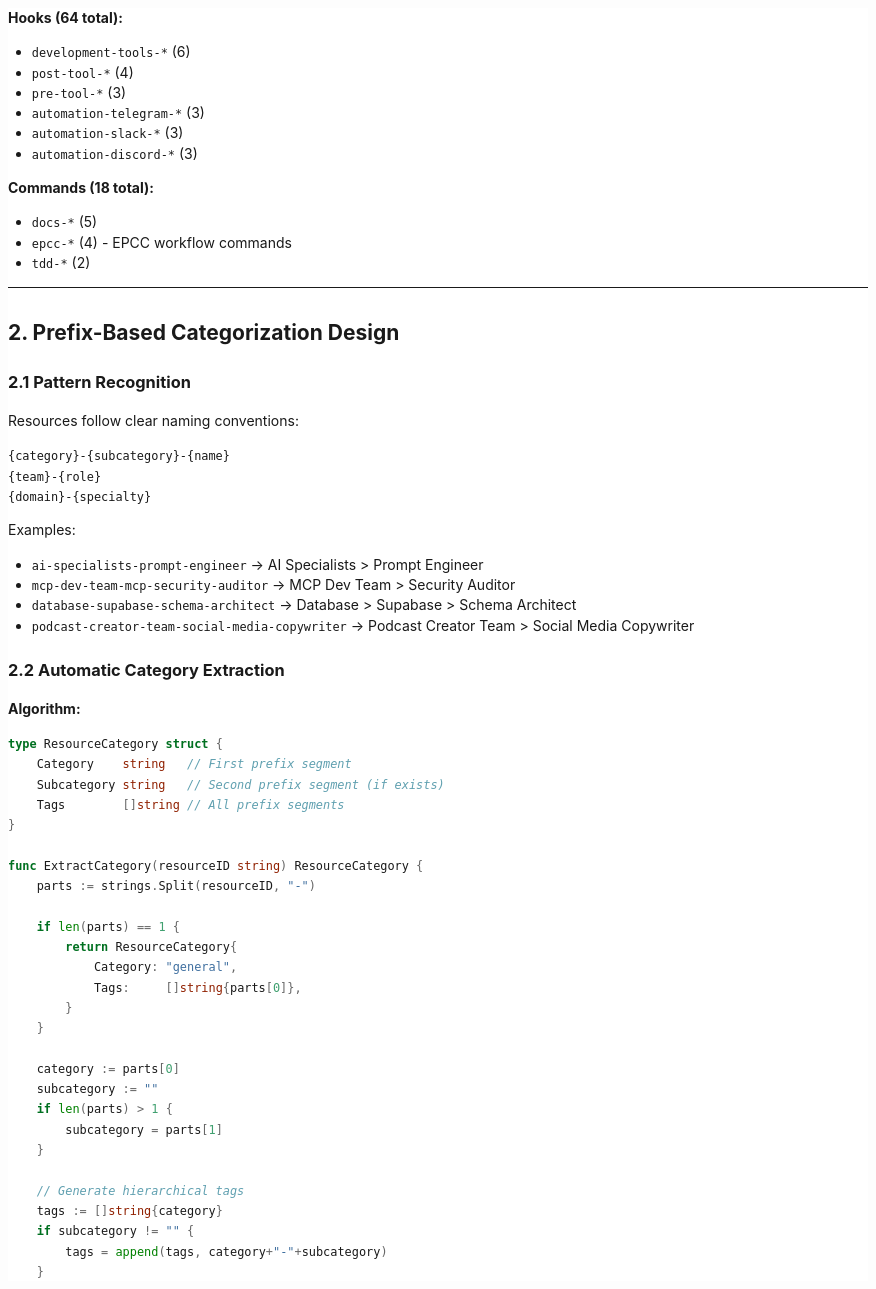 **Hooks (64 total):**
- `development-tools-*` (6)
- `post-tool-*` (4)
- `pre-tool-*` (3)
- `automation-telegram-*` (3)
- `automation-slack-*` (3)
- `automation-discord-*` (3)

**Commands (18 total):**
- `docs-*` (5)
- `epcc-*` (4) - EPCC workflow commands
- `tdd-*` (2)

---

## 2. Prefix-Based Categorization Design

### 2.1 Pattern Recognition

Resources follow clear naming conventions:
```
{category}-{subcategory}-{name}
{team}-{role}
{domain}-{specialty}
```

Examples:
- `ai-specialists-prompt-engineer` → AI Specialists > Prompt Engineer
- `mcp-dev-team-mcp-security-auditor` → MCP Dev Team > Security Auditor
- `database-supabase-schema-architect` → Database > Supabase > Schema Architect
- `podcast-creator-team-social-media-copywriter` → Podcast Creator Team > Social Media Copywriter

### 2.2 Automatic Category Extraction

**Algorithm:**

```go
type ResourceCategory struct {
    Category    string   // First prefix segment
    Subcategory string   // Second prefix segment (if exists)
    Tags        []string // All prefix segments
}

func ExtractCategory(resourceID string) ResourceCategory {
    parts := strings.Split(resourceID, "-")

    if len(parts) == 1 {
        return ResourceCategory{
            Category: "general",
            Tags:     []string{parts[0]},
        }
    }

    category := parts[0]
    subcategory := ""
    if len(parts) > 1 {
        subcategory = parts[1]
    }

    // Generate hierarchical tags
    tags := []string{category}
    if subcategory != "" {
        tags = append(tags, category+"-"+subcategory)
    }

```